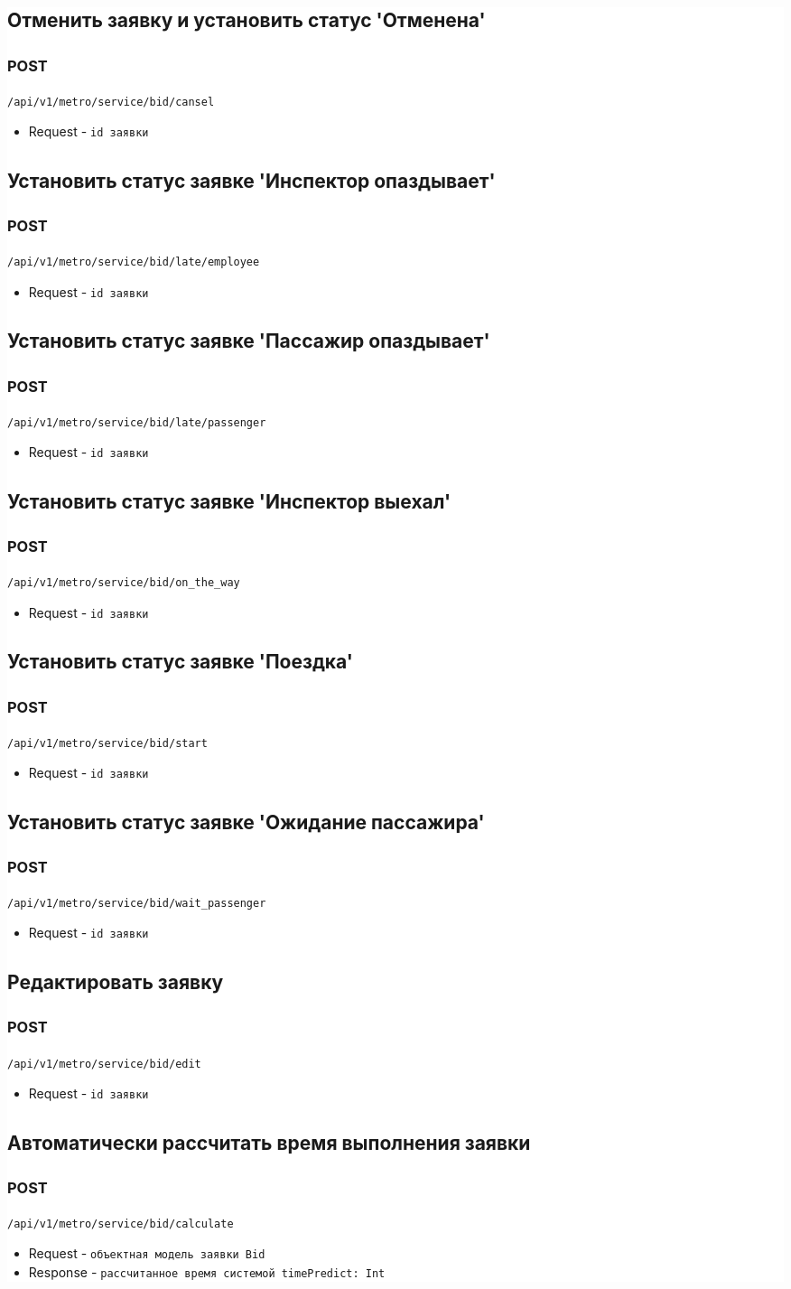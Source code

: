 ## Отменить заявку и установить статус 'Отменена'
### POST
    /api/v1/metro/service/bid/cansel
- Request - `id заявки`

## Установить статус заявке 'Инспектор опаздывает'
### POST
    /api/v1/metro/service/bid/late/employee
- Request - `id заявки`

## Установить статус заявке 'Пассажир опаздывает'
### POST
    /api/v1/metro/service/bid/late/passenger
- Request - `id заявки`

## Установить статус заявке 'Инспектор выехал'
### POST
    /api/v1/metro/service/bid/on_the_way
- Request - `id заявки`

## Установить статус заявке 'Поездка'
### POST
    /api/v1/metro/service/bid/start
- Request - `id заявки`

## Установить статус заявке 'Ожидание пассажира'
### POST
    /api/v1/metro/service/bid/wait_passenger
- Request - `id заявки`

## Редактировать заявку
### POST
    /api/v1/metro/service/bid/edit
- Request - `id заявки`

## Автоматически рассчитать время выполнения заявки
### POST
    /api/v1/metro/service/bid/calculate
- Request - `объектная модель заявки Bid`
- Response - `рассчитанное время системой timePredict: Int`
